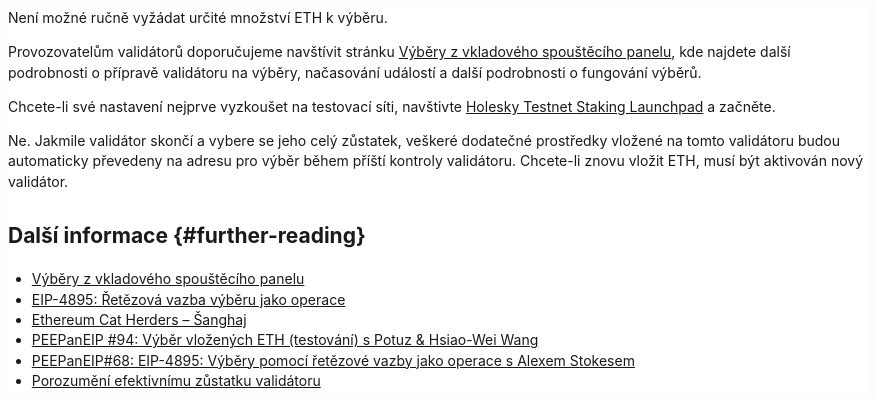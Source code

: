 Není možné ručně vyžádat určité množství ETH k výběru.
</ExpandableCard>

<ExpandableCard
title="Provozuji validátor. Kde najdu více informací o povolení výběrů?"
eventCategory="FAQ"
eventAction="I operate a validator. Where can I find more information on enabling withdrawals?"
eventName="read more">

Provozovatelům validátorů doporučujeme navštívit stránku <a href="https://launchpad.ethereum.org/withdrawals/">Výběry z vkladového spouštěcího panelu</a>, kde najdete další podrobnosti o přípravě validátoru na výběry, načasování událostí a další podrobnosti o fungování výběrů.

Chcete-li své nastavení nejprve vyzkoušet na testovací síti, navštivte <a href="https://holesky.launchpad.ethereum.org">Holesky Testnet Staking Launchpad</a> a začněte.

</ExpandableCard>

<ExpandableCard
title="Mohu znovu aktivovat svůj validátor po ukončení vložením více ETH?"
eventCategory="FAQ"
eventAction="Can I re-activate my validator after exiting by depositing more ETH?"
eventName="read more">
Ne. Jakmile validátor skončí a vybere se jeho celý zůstatek, veškeré dodatečné prostředky vložené na tomto validátoru budou automaticky převedeny na adresu pro výběr během příští kontroly validátoru. Chcete-li znovu vložit ETH, musí být aktivován nový validátor.
</ExpandableCard>

## Další informace {#further-reading}

- [Výběry z vkladového spouštěcího panelu](https://launchpad.ethereum.org/withdrawals)
- [EIP-4895: Řetězová vazba výběru jako operace](https://eips.ethereum.org/EIPS/eip-4895)
- [Ethereum Cat Herders – Šanghaj](https://www.ethereumcatherders.com/shanghai_upgrade/index.html)
- [PEEPanEIP #94: Výběr vložených ETH (testování) s Potuz & Hsiao-Wei Wang](https://www.youtube.com/watch?v=G8UstwmGtyE)
- [PEEPanEIP#68: EIP-4895: Výběry pomocí řetězové vazby jako operace s Alexem Stokesem](https://www.youtube.com/watch?v=CcL9RJBljUs)
- [Porozumění efektivnímu zůstatku validátoru](https://www.attestant.io/posts/understanding-validator-effective-balance/)
